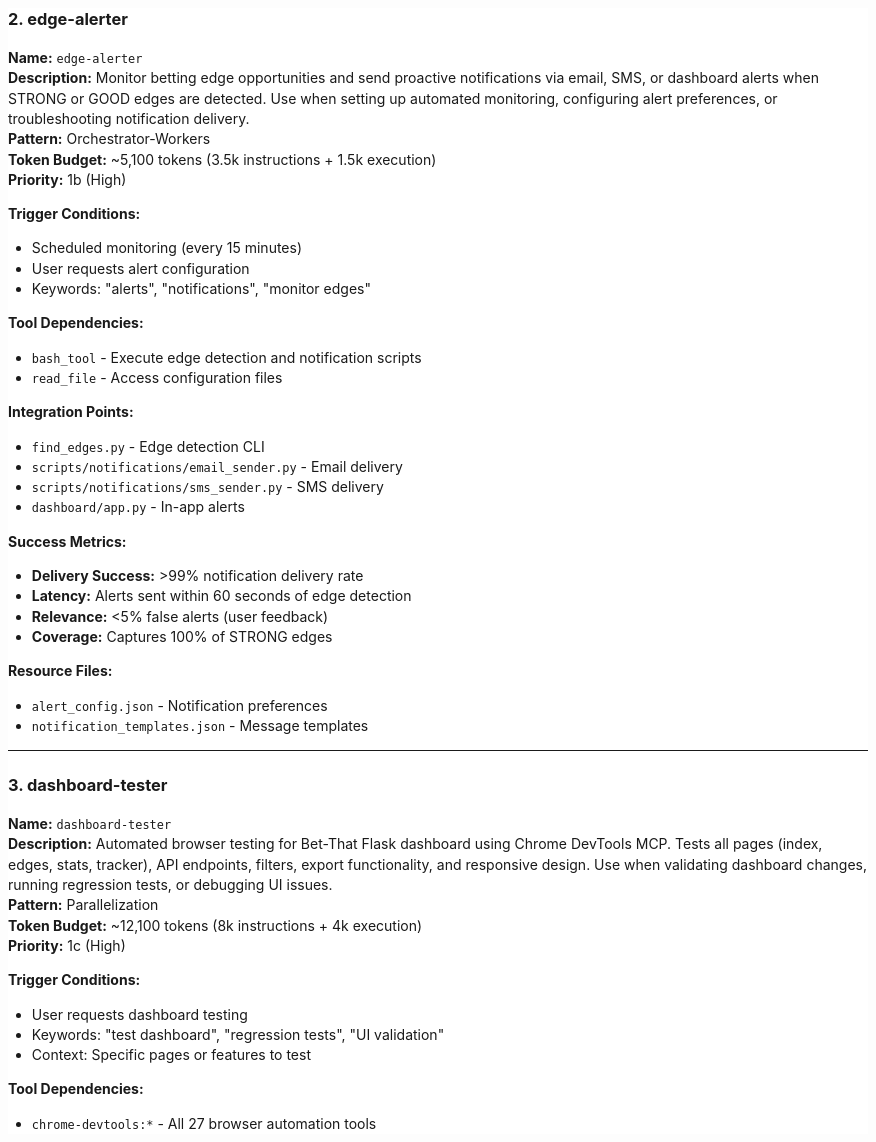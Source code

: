 ### 2. edge-alerter

**Name:** `edge-alerter`  
**Description:** Monitor betting edge opportunities and send proactive notifications via email, SMS, or dashboard alerts when STRONG or GOOD edges are detected. Use when setting up automated monitoring, configuring alert preferences, or troubleshooting notification delivery.  
**Pattern:** Orchestrator-Workers  
**Token Budget:** ~5,100 tokens (3.5k instructions + 1.5k execution)  
**Priority:** 1b (High)  

**Trigger Conditions:**
- Scheduled monitoring (every 15 minutes)
- User requests alert configuration
- Keywords: "alerts", "notifications", "monitor edges"

**Tool Dependencies:**
- `bash_tool` - Execute edge detection and notification scripts
- `read_file` - Access configuration files

**Integration Points:**
- `find_edges.py` - Edge detection CLI
- `scripts/notifications/email_sender.py` - Email delivery
- `scripts/notifications/sms_sender.py` - SMS delivery
- `dashboard/app.py` - In-app alerts

**Success Metrics:**
- **Delivery Success:** >99% notification delivery rate
- **Latency:** Alerts sent within 60 seconds of edge detection
- **Relevance:** <5% false alerts (user feedback)
- **Coverage:** Captures 100% of STRONG edges

**Resource Files:**
- `alert_config.json` - Notification preferences
- `notification_templates.json` - Message templates

---

### 3. dashboard-tester

**Name:** `dashboard-tester`  
**Description:** Automated browser testing for Bet-That Flask dashboard using Chrome DevTools MCP. Tests all pages (index, edges, stats, tracker), API endpoints, filters, export functionality, and responsive design. Use when validating dashboard changes, running regression tests, or debugging UI issues.  
**Pattern:** Parallelization  
**Token Budget:** ~12,100 tokens (8k instructions + 4k execution)  
**Priority:** 1c (High)  

**Trigger Conditions:**
- User requests dashboard testing
- Keywords: "test dashboard", "regression tests", "UI validation"
- Context: Specific pages or features to test

**Tool Dependencies:**
- `chrome-devtools:*` - All 27 browser automation tools

